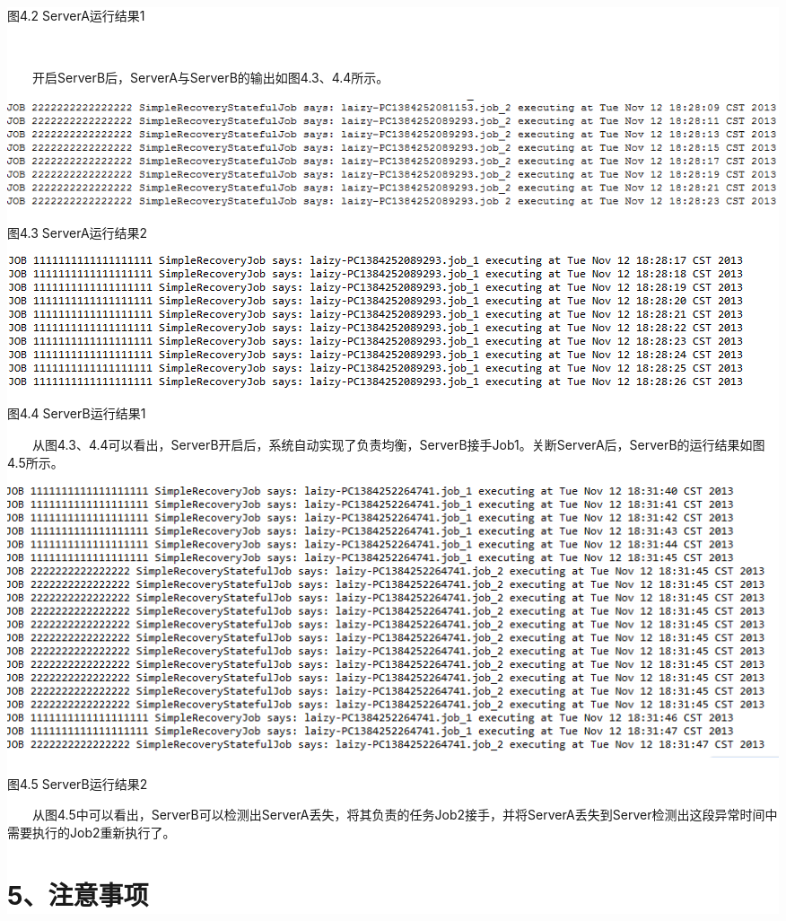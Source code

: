 图4.2 ServerA运行结果1

　　

　　开启ServerB后，ServerA与ServerB的输出如图4.3、4.4所示。

![img](images/008.png)

图4.3 ServerA运行结果2

 

![img](images/009.png)

图4.4 ServerB运行结果1

　　从图4.3、4.4可以看出，ServerB开启后，系统自动实现了负责均衡，ServerB接手Job1。关断ServerA后，ServerB的运行结果如图4.5所示。

![img](images/010.png)

图4.5 ServerB运行结果2

　　从图4.5中可以看出，ServerB可以检测出ServerA丢失，将其负责的任务Job2接手，并将ServerA丢失到Server检测出这段异常时间中需要执行的Job2重新执行了。

# 5、注意事项
